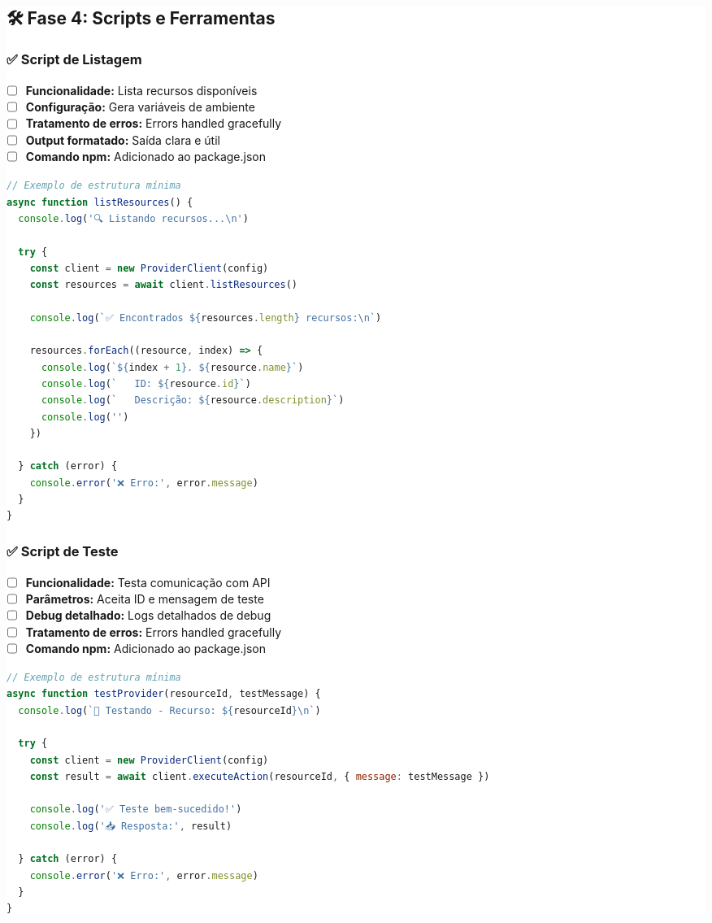 ## 🛠️ Fase 4: Scripts e Ferramentas

### **✅ Script de Listagem**
- [ ] **Funcionalidade:** Lista recursos disponíveis
- [ ] **Configuração:** Gera variáveis de ambiente
- [ ] **Tratamento de erros:** Errors handled gracefully
- [ ] **Output formatado:** Saída clara e útil
- [ ] **Comando npm:** Adicionado ao package.json

```javascript
// Exemplo de estrutura mínima
async function listResources() {
  console.log('🔍 Listando recursos...\n')
  
  try {
    const client = new ProviderClient(config)
    const resources = await client.listResources()
    
    console.log(`✅ Encontrados ${resources.length} recursos:\n`)
    
    resources.forEach((resource, index) => {
      console.log(`${index + 1}. ${resource.name}`)
      console.log(`   ID: ${resource.id}`)
      console.log(`   Descrição: ${resource.description}`)
      console.log('')
    })
    
  } catch (error) {
    console.error('❌ Erro:', error.message)
  }
}
```

### **✅ Script de Teste**
- [ ] **Funcionalidade:** Testa comunicação com API
- [ ] **Parâmetros:** Aceita ID e mensagem de teste
- [ ] **Debug detalhado:** Logs detalhados de debug
- [ ] **Tratamento de erros:** Errors handled gracefully
- [ ] **Comando npm:** Adicionado ao package.json

```javascript
// Exemplo de estrutura mínima
async function testProvider(resourceId, testMessage) {
  console.log(`🧪 Testando - Recurso: ${resourceId}\n`)
  
  try {
    const client = new ProviderClient(config)
    const result = await client.executeAction(resourceId, { message: testMessage })
    
    console.log('✅ Teste bem-sucedido!')
    console.log('📥 Resposta:', result)
    
  } catch (error) {
    console.error('❌ Erro:', error.message)
  }
}
```
